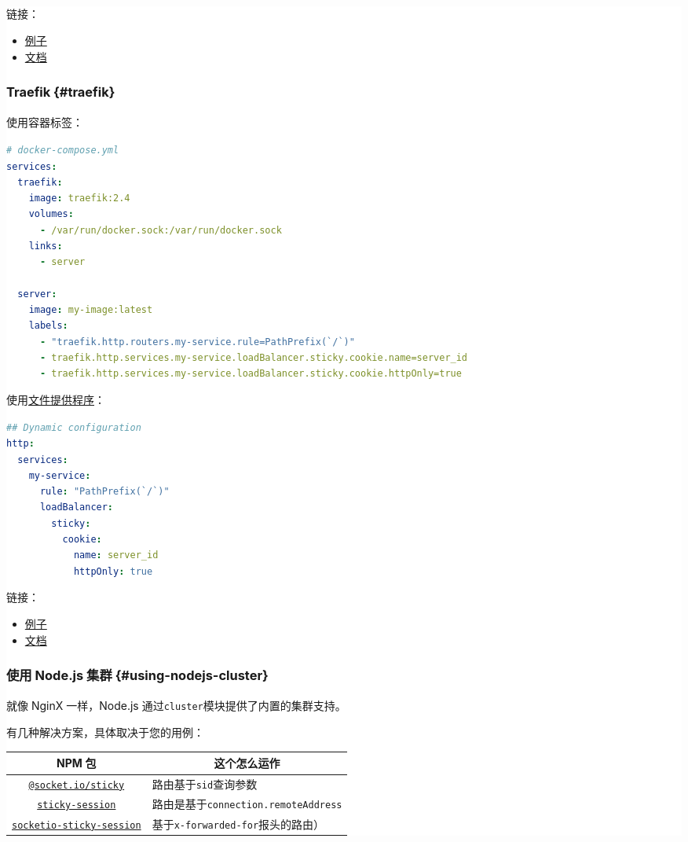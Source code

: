 链接：

- [例子](https://github.com/socketio/socket.io/tree/master/examples/cluster-haproxy)
- [文档](http://cbonte.github.io/haproxy-dconv/2.4/configuration.html#cookie)

### Traefik {#traefik}

使用容器标签：

```yaml
# docker-compose.yml
services:
  traefik:
    image: traefik:2.4
    volumes:
      - /var/run/docker.sock:/var/run/docker.sock
    links:
      - server

  server:
    image: my-image:latest
    labels:
      - "traefik.http.routers.my-service.rule=PathPrefix(`/`)"
      - traefik.http.services.my-service.loadBalancer.sticky.cookie.name=server_id
      - traefik.http.services.my-service.loadBalancer.sticky.cookie.httpOnly=true
```

使用[文件提供程序](https://doc.traefik.io/traefik/v2.0/providers/file/)：

```yaml
## Dynamic configuration
http:
  services:
    my-service:
      rule: "PathPrefix(`/`)"
      loadBalancer:
        sticky:
          cookie:
            name: server_id
            httpOnly: true
```

链接：

- [例子](https://github.com/socketio/socket.io/tree/master/examples/cluster-traefik)
- [文档](https://doc.traefik.io/traefik/v2.0/routing/services/#sticky-sessions)

### 使用 Node.js 集群 {#using-nodejs-cluster}

就像 NginX 一样，Node.js 通过`cluster`模块提供了内置的集群支持。

有几种解决方案，具体取决于您的用例：

| NPM 包 | 这个怎么运作 |
|:------:| ------------ |
| [`@socket.io/sticky`](https://github.com/darrachequesne/socket.io-sticky) | 路由基于`sid`查询参数 |
| [`sticky-session`](https://github.com/indutny/sticky-session) | 路由是基于`connection.remoteAddress` |
| [`socketio-sticky-session`](https://github.com/wzrdtales/socket-io-sticky-session) | 基于`x-forwarded-for`报头的路由） |
